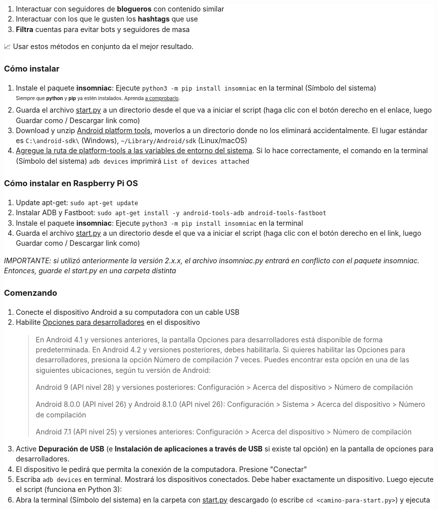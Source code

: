 1. Interactuar con seguidores de **blogueros** con contenido similar
2. Interactuar con los que le gusten los **hashtags** que use
3. **Filtra** cuentas para evitar bots y seguidores de masa

📈 Usar estos métodos en conjunto da el mejor resultado.

### Cómo instalar

1. Instale el paquete **insomniac**: Ejecute `python3 -m pip install insomniac` en la terminal (Símbolo del sistema)<br/><sub><sup>Siempre que **python** y **pip** ya estén instalados. Aprenda <a href="https://github.com/alexal1/Insomniac/wiki/Install-Python">a comprobarlo</a>.</sup></sub>
2. Guarda el archivo [start.py](https://raw.githubusercontent.com/alexal1/Insomniac/master/start.py) a un directorio desde el que va a iniciar el script (haga clic con el botón derecho en el enlace, luego Guardar como / Descargar link como)
3. Download y unzip [Android platform tools](https://developer.android.com/studio/releases/platform-tools), moverlos a un directorio donde no los eliminará accidentalmente.
   El lugar estándar es `C:\android-sdk\` (Windows), `~/Library/Android/sdk` (Linux/macOS)
4. [Agregue la ruta de platform-tools a las variables de entorno del sistema](https://github.com/alexal1/Insomniac/wiki/Agregue-la-ruta-de-platform-tools-a-las-variables-de-entorno-del-sistema-es). Si lo hace correctamente, el comando en la terminal (Símbolo del sistema) `adb devices` imprimirá `List of devices attached`

### Cómo instalar en Raspberry Pi OS

1. Update apt-get: `sudo apt-get update`
2. Instalar ADB y Fastboot: `sudo apt-get install -y android-tools-adb android-tools-fastboot`
3. Instale el paquete **insomniac**: Ejecute `python3 -m pip install insomniac` en la terminal
4. Guarda el archivo [start.py](https://raw.githubusercontent.com/alexal1/Insomniac/master/start.py) a un directorio desde el que va a iniciar el script (haga clic con el botón derecho en el link, luego Guardar como / Descargar link como)

_IMPORTANTE: si utilizó anteriormente la versión 2.x.x, el archivo insomniac.py entrará en conflicto con el paquete insomniac. Entonces, guarde el start.py en una carpeta distinta_

### Comenzando

1. Conecte el dispositivo Android a su computadora con un cable USB
2. Habilite [Opciones para desarrolladores](https://developer.android.com/studio/debug/dev-options?hl=es) en el dispositivo
   > En Android 4.1 y versiones anteriores, la pantalla Opciones para desarrolladores está disponible de forma predeterminada. En Android 4.2 y versiones posteriores, debes habilitarla. Si quieres habilitar las Opciones para desarrolladores, presiona la opción Número de compilación 7 veces. Puedes encontrar esta opción en una de las siguientes ubicaciones, según tu versión de Android:
   >
   > Android 9 (API nivel 28) y versiones posteriores: Configuración > Acerca del dispositivo > Número de compilación
   >
   > Android 8.0.0 (API nivel 26) y Android 8.1.0 (API nivel 26): Configuración > Sistema > Acerca del dispositivo > Número de compilación
   >
   > Android 7.1 (API nivel 25) y versiones anteriores: Configuración > Acerca del dispositivo > Número de compilación
3. Active **Depuración de USB** (e **Instalación de aplicaciones a través de USB** si existe tal opción) en la pantalla de opciones para desarrolladores.
4. El dispositivo le pedirá que permita la conexión de la computadora. Presione "Conectar"
5. Escriba `adb devices` en terminal. Mostrará los dispositivos conectados. Debe haber exactamente un dispositivo. Luego ejecute el script (funciona en Python 3):
6. Abra la terminal (Símbolo del sistema) en la carpeta con [start.py](https://raw.githubusercontent.com/alexal1/Insomniac/master/start.py) descargado (o escribe `cd <camino-para-start.py>`) y ejecuta
